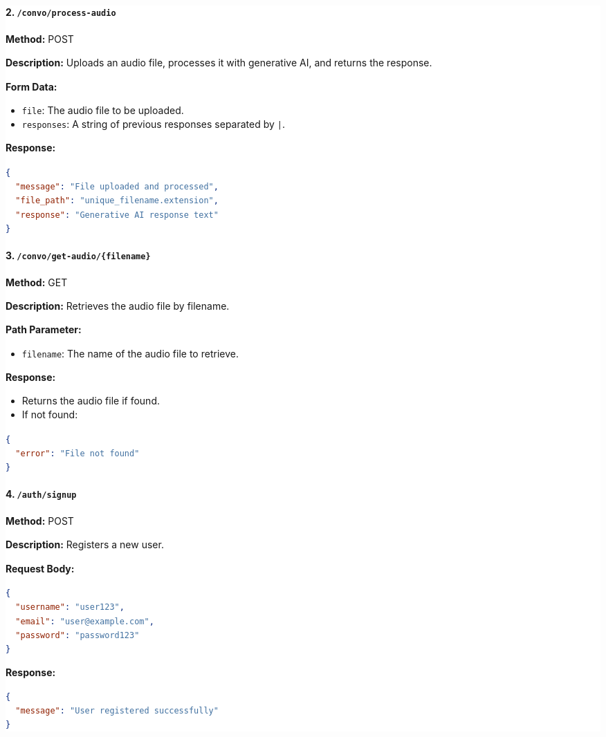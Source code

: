 #### 2. `/convo/process-audio`

**Method:** POST

**Description:** Uploads an audio file, processes it with generative AI, and returns the response.

**Form Data:**
- `file`: The audio file to be uploaded.
- `responses`: A string of previous responses separated by `|`.

**Response:**
```json
{
  "message": "File uploaded and processed",
  "file_path": "unique_filename.extension",
  "response": "Generative AI response text"
}
```

#### 3. `/convo/get-audio/{filename}`

**Method:** GET

**Description:** Retrieves the audio file by filename.

**Path Parameter:**
- `filename`: The name of the audio file to retrieve.

**Response:**
- Returns the audio file if found.
- If not found:
```json
{
  "error": "File not found"
}
```

#### 4. `/auth/signup`

**Method:** POST

**Description:** Registers a new user.

**Request Body:**
```json
{
  "username": "user123",
  "email": "user@example.com",
  "password": "password123"
}
```

**Response:**
```json
{
  "message": "User registered successfully"
}
```
